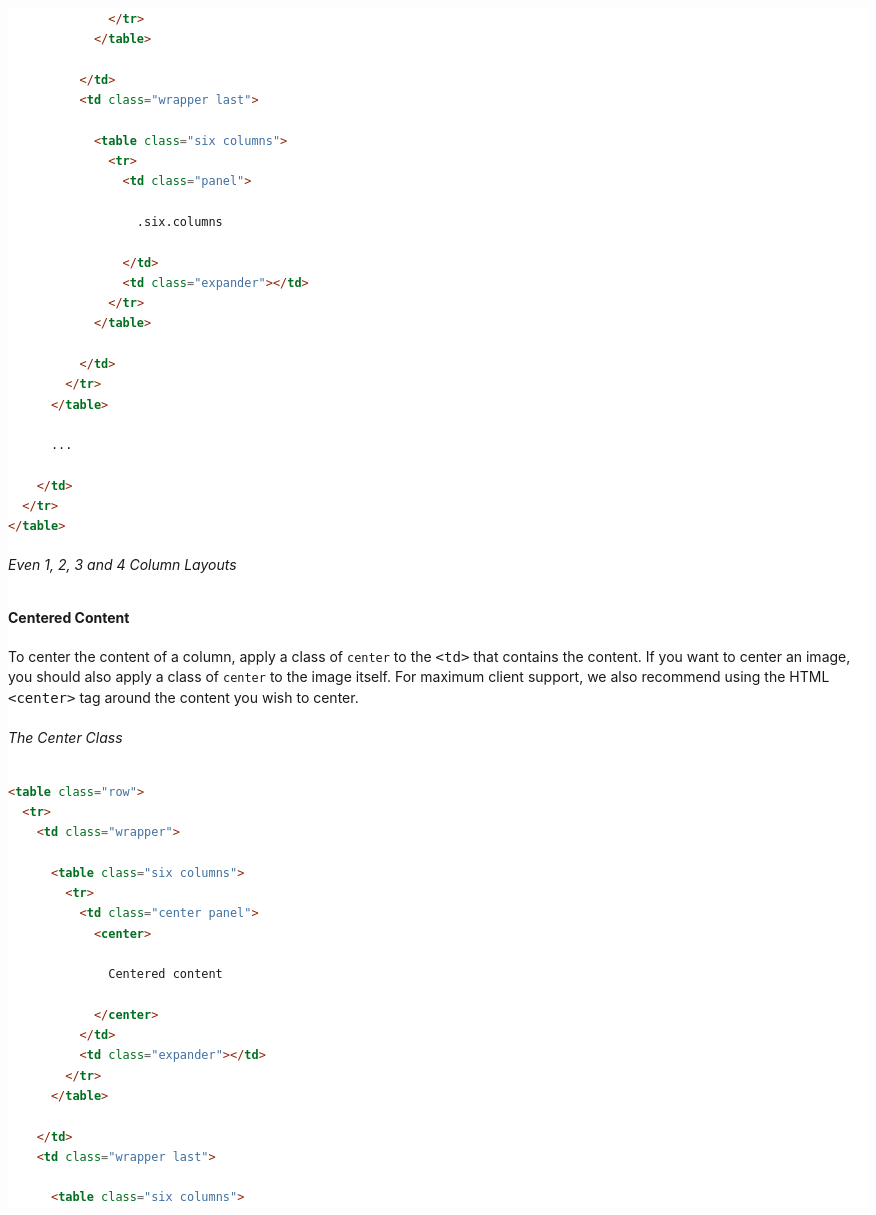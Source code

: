 ```html
              </tr>
            </table>

          </td>
          <td class="wrapper last">

            <table class="six columns">
              <tr>
                <td class="panel">

                  .six.columns

                </td>
                <td class="expander"></td>
              </tr>
            </table>

          </td>
        </tr>
      </table>

      ...

    </td>
  </tr>
</table>
```

###### Even 1, 2, 3 and 4 Column Layouts

<iframe id="if-evenColumns" src="examples/even-columns.html"></iframe>




#### Centered Content

To center the content of a column, apply a class of `center` to the <kbd>&lt;td&gt;</kbd> that contains the content. If you want to center an image, you should also apply a class of `center` to the image itself. For maximum client support, we also recommend using the HTML <kbd>&lt;center&gt;</kbd> tag around the content you wish to center.

###### The Center Class

```html
<table class="row">
  <tr>
    <td class="wrapper">

      <table class="six columns">
        <tr>
          <td class="center panel">
            <center>

              Centered content

            </center>
          </td>
          <td class="expander"></td>
        </tr>
      </table>

    </td>
    <td class="wrapper last">

      <table class="six columns">
```